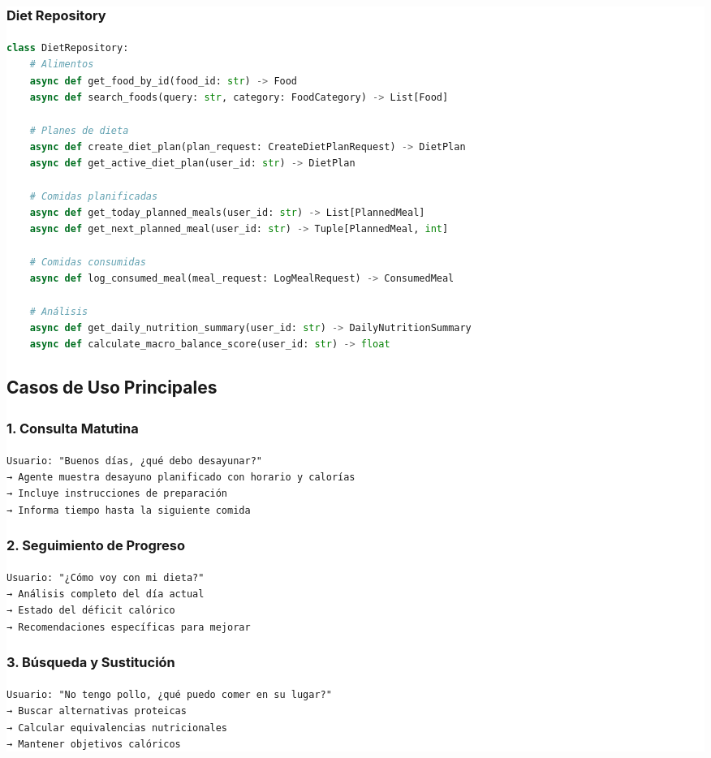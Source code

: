 ### Diet Repository

```python
class DietRepository:
    # Alimentos
    async def get_food_by_id(food_id: str) -> Food
    async def search_foods(query: str, category: FoodCategory) -> List[Food]

    # Planes de dieta
    async def create_diet_plan(plan_request: CreateDietPlanRequest) -> DietPlan
    async def get_active_diet_plan(user_id: str) -> DietPlan

    # Comidas planificadas
    async def get_today_planned_meals(user_id: str) -> List[PlannedMeal]
    async def get_next_planned_meal(user_id: str) -> Tuple[PlannedMeal, int]

    # Comidas consumidas
    async def log_consumed_meal(meal_request: LogMealRequest) -> ConsumedMeal

    # Análisis
    async def get_daily_nutrition_summary(user_id: str) -> DailyNutritionSummary
    async def calculate_macro_balance_score(user_id: str) -> float
```

## Casos de Uso Principales

### 1. Consulta Matutina

```
Usuario: "Buenos días, ¿qué debo desayunar?"
→ Agente muestra desayuno planificado con horario y calorías
→ Incluye instrucciones de preparación
→ Informa tiempo hasta la siguiente comida
```

### 2. Seguimiento de Progreso

```
Usuario: "¿Cómo voy con mi dieta?"
→ Análisis completo del día actual
→ Estado del déficit calórico
→ Recomendaciones específicas para mejorar
```

### 3. Búsqueda y Sustitución

```
Usuario: "No tengo pollo, ¿qué puedo comer en su lugar?"
→ Buscar alternativas proteicas
→ Calcular equivalencias nutricionales
→ Mantener objetivos calóricos
```
